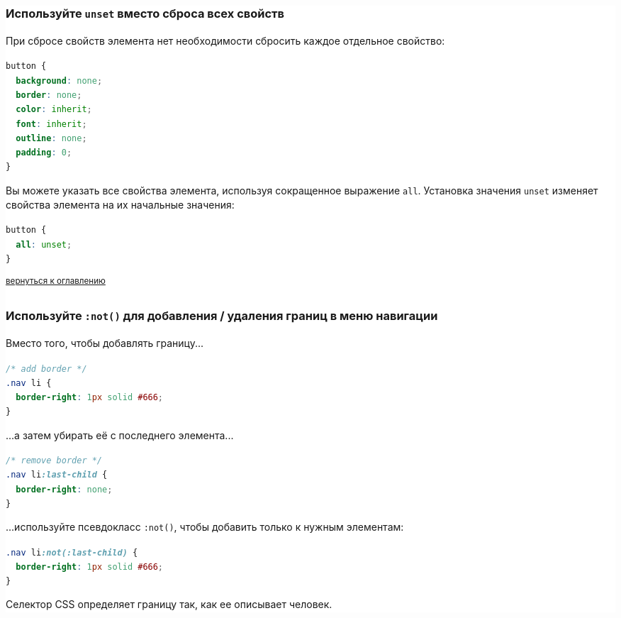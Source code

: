 
### Используйте `unset` вместо сброса всех свойств

При сбросе свойств элемента нет необходимости сбросить каждое отдельное свойство:

```css
button {
  background: none;
  border: none;
  color: inherit;
  font: inherit;
  outline: none;
  padding: 0;
}
```

Вы можете указать все свойства элемента, используя сокращенное выражение `all`. Установка значения `unset` изменяет свойства элемента на их начальные значения:

```css
button {
  all: unset;
}
```

<sup>[вернуться к оглавлению](#table-of-contents)</sup>


### Используйте `:not()` для добавления / удаления границ в меню навигации

Вместо того, чтобы добавлять границу...

```css
/* add border */
.nav li {
  border-right: 1px solid #666;
}
```

...а затем убирать её с последнего элемента...

```css
/* remove border */
.nav li:last-child {
  border-right: none;
}
```

...используйте псевдокласс `:not()`, чтобы добавить только к нужным элементам:

```css
.nav li:not(:last-child) {
  border-right: 1px solid #666;
}
```

Селектор CSS определяет границу так, как ее описывает человек.
